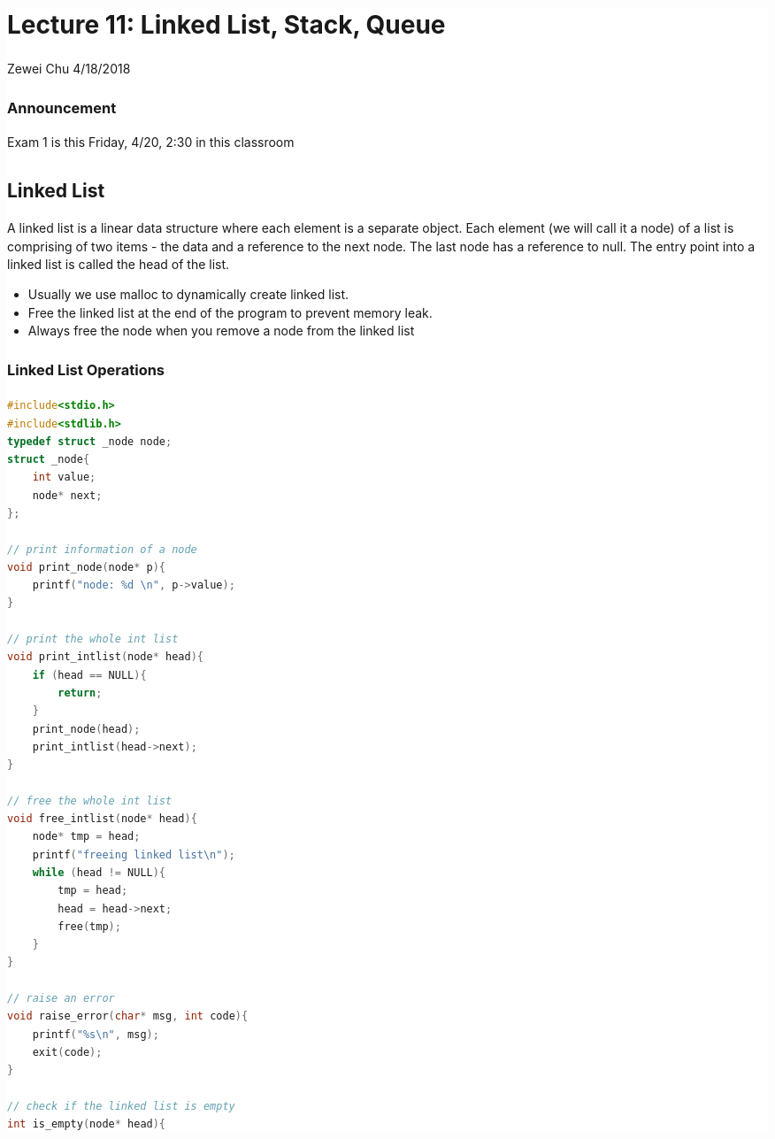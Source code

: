 
# Lecture 11: Linked List, Stack, Queue
Zewei Chu 4/18/2018

### Announcement
Exam 1 is this Friday, 4/20, 2:30 in this classroom

## Linked List

A linked list is a linear data structure where each element is a separate object. Each element (we will call it a node) of a list is comprising of two items - the data and a reference to the next node. The last node has a reference to null. The entry point into a linked list is called the head of the list.

- Usually we use malloc to dynamically create linked list. 
- Free the linked list at the end of the program to prevent memory leak.
- Always free the node when you remove a node from the linked list

### Linked List Operations


```c
#include<stdio.h>
#include<stdlib.h>
typedef struct _node node;
struct _node{
    int value;
    node* next;
};

// print information of a node
void print_node(node* p){
    printf("node: %d \n", p->value);
}

// print the whole int list
void print_intlist(node* head){
    if (head == NULL){
        return;
    } 
    print_node(head);
    print_intlist(head->next);
}

// free the whole int list
void free_intlist(node* head){
    node* tmp = head;
    printf("freeing linked list\n");
    while (head != NULL){
        tmp = head;
        head = head->next;
        free(tmp);
    }
}

// raise an error
void raise_error(char* msg, int code){
    printf("%s\n", msg);
    exit(code);
}

// check if the linked list is empty
int is_empty(node* head){
```